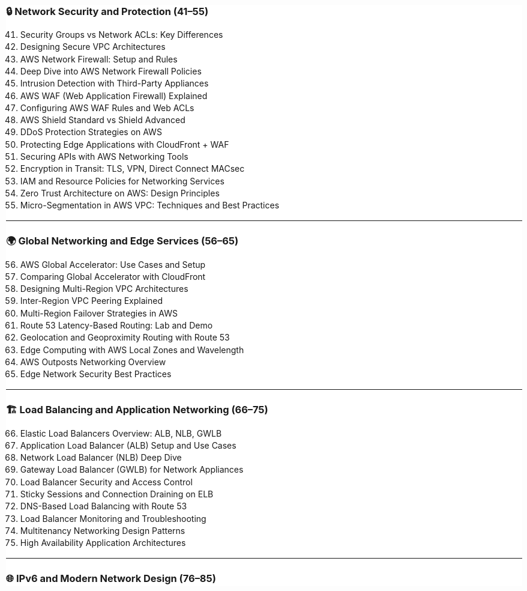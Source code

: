 
### 🔒 **Network Security and Protection (41–55)**

41. Security Groups vs Network ACLs: Key Differences
42. Designing Secure VPC Architectures
43. AWS Network Firewall: Setup and Rules
44. Deep Dive into AWS Network Firewall Policies
45. Intrusion Detection with Third-Party Appliances
46. AWS WAF (Web Application Firewall) Explained
47. Configuring AWS WAF Rules and Web ACLs
48. AWS Shield Standard vs Shield Advanced
49. DDoS Protection Strategies on AWS
50. Protecting Edge Applications with CloudFront + WAF
51. Securing APIs with AWS Networking Tools
52. Encryption in Transit: TLS, VPN, Direct Connect MACsec
53. IAM and Resource Policies for Networking Services
54. Zero Trust Architecture on AWS: Design Principles
55. Micro-Segmentation in AWS VPC: Techniques and Best Practices

---

### 🌍 **Global Networking and Edge Services (56–65)**

56. AWS Global Accelerator: Use Cases and Setup
57. Comparing Global Accelerator with CloudFront
58. Designing Multi-Region VPC Architectures
59. Inter-Region VPC Peering Explained
60. Multi-Region Failover Strategies in AWS
61. Route 53 Latency-Based Routing: Lab and Demo
62. Geolocation and Geoproximity Routing with Route 53
63. Edge Computing with AWS Local Zones and Wavelength
64. AWS Outposts Networking Overview
65. Edge Network Security Best Practices

---

### 🏗️ **Load Balancing and Application Networking (66–75)**

66. Elastic Load Balancers Overview: ALB, NLB, GWLB
67. Application Load Balancer (ALB) Setup and Use Cases
68. Network Load Balancer (NLB) Deep Dive
69. Gateway Load Balancer (GWLB) for Network Appliances
70. Load Balancer Security and Access Control
71. Sticky Sessions and Connection Draining on ELB
72. DNS-Based Load Balancing with Route 53
73. Load Balancer Monitoring and Troubleshooting
74. Multitenancy Networking Design Patterns
75. High Availability Application Architectures

---

### 🌐 **IPv6 and Modern Network Design (76–85)**
